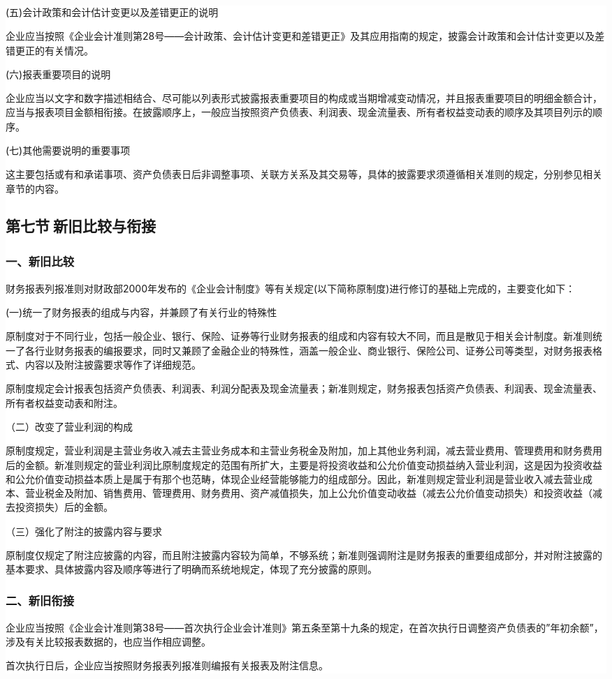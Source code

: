 (五)会计政策和会计估计变更以及差错更正的说明

企业应当按照《企业会计准则第28号——会计政策、会计估计变更和差错更正》及其应用指南的规定，披露会计政策和会计估计变更以及差错更正的有关情况。

(六)报表重要项目的说明

企业应当以文字和数字描述相结合、尽可能以列表形式披露报表重要项目的构成或当期增减变动情况，并且报表重要项目的明细金额合计，应当与报表项目金额相衔接。在披露顺序上，一般应当按照资产负债表、利润表、现金流量表、所有者权益变动表的顺序及其项目列示的顺序。

(七)其他需要说明的重要事项

这主要包括或有和承诺事项、资产负债表日后非调整事项、关联方关系及其交易等，具体的披露要求须遵循相关准则的规定，分别参见相关章节的内容。

## 第七节 新旧比较与衔接

### 一、新旧比较

财务报表列报准则对财政部2000年发布的《企业会计制度》等有关规定(以下简称原制度)进行修订的基础上完成的，主要变化如下：

(一)统一了财务报表的组成与内容，并兼顾了有关行业的特殊性

原制度对于不同行业，包括一般企业、银行、保险、证券等行业财务报表的组成和内容有较大不同，而且是散见于相关会计制度。新准则统一了各行业财务报表的编报要求，同时又兼顾了金融企业的特殊性，涵盖一般企业、商业银行、保险公司、证券公司等类型，对财务报表格式、内容以及附注披露要求等作了详细规范。

原制度规定会计报表包括资产负债表、利润表、利润分配表及现金流量表；新准则规定，财务报表包括资产负债表、利润表、现金流量表、所有者权益变动表和附注。

（二）改变了营业利润的构成

原制度规定，营业利润是主营业务收入减去主营业务成本和主营业务税金及附加，加上其他业务利润，减去营业费用、管理费用和财务费用后的金额。新准则规定的营业利润比原制度规定的范围有所扩大，主要是将投资收益和公允价值变动损益纳入营业利润，这是因为投资收益和公允价值变动损益本质上是属于有那个也范畴，体现企业经营能够能力的组成部分。因此，新准则规定营业利润是营业收入减去营业成本、营业税金及附加、销售费用、管理费用、财务费用、资产减值损失，加上公允价值变动收益（减去公允价值变动损失）和投资收益（减去投资损失）后的金额。

（三）强化了附注的披露内容与要求

原制度仅规定了附注应披露的内容，而且附注披露内容较为简单，不够系统；新准则强调附注是财务报表的重要组成部分，并对附注披露的基本要求、具体披露内容及顺序等进行了明确而系统地规定，体现了充分披露的原则。

### 二、新旧衔接

企业应当按照《企业会计准则第38号——首次执行企业会计准则》第五条至第十九条的规定，在首次执行日调整资产负债表的”年初余额”，涉及有关比较报表数据的，也应当作相应调整。

首次执行日后，企业应当按照财务报表列报准则编报有关报表及附注信息。
